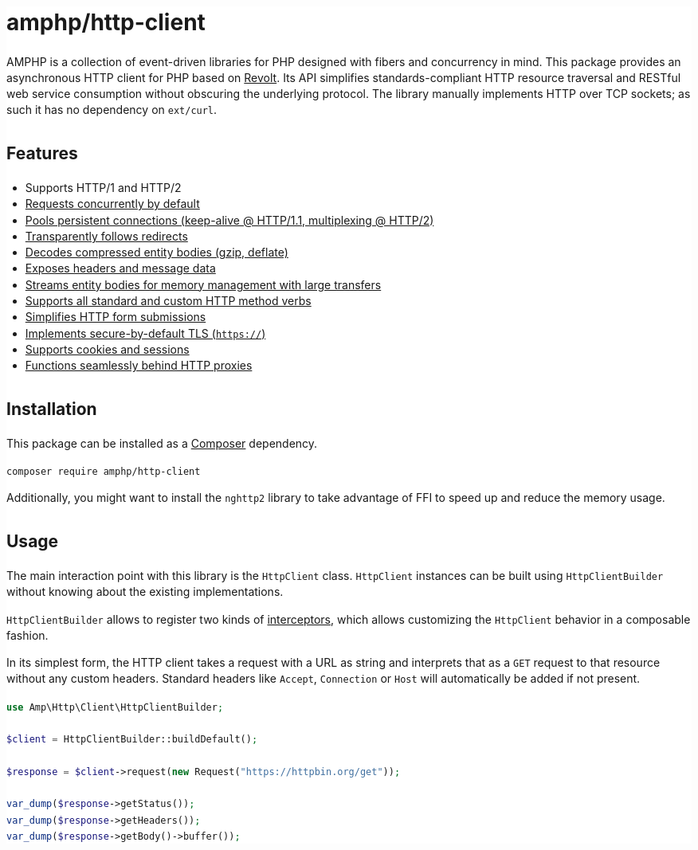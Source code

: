 # amphp/http-client

AMPHP is a collection of event-driven libraries for PHP designed with fibers and concurrency in mind.
This package provides an asynchronous HTTP client for PHP based on [Revolt](https://revolt.run/).
Its API simplifies standards-compliant HTTP resource traversal and RESTful web service consumption without obscuring the underlying protocol.
The library manually implements HTTP over TCP sockets; as such it has no dependency on `ext/curl`.

## Features

 - Supports HTTP/1 and HTTP/2
 - [Requests concurrently by default](examples/concurrency/1-concurrent-fetch.php)
 - [Pools persistent connections (keep-alive @ HTTP/1.1, multiplexing @ HTTP/2)](examples/pooling/1-connection-count.php)
 - [Transparently follows redirects](#redirects)
 - [Decodes compressed entity bodies (gzip, deflate)](examples/basic/7-gzip.php)
 - [Exposes headers and message data](examples/basic/1-get-request.php)
 - [Streams entity bodies for memory management with large transfers](examples/streaming/1-large-response.php)
 - [Supports all standard and custom HTTP method verbs](#request-method)
 - [Simplifies HTTP form submissions](examples/basic/4-forms.php)
 - [Implements secure-by-default TLS (`https://`)](examples/basic/1-get-request.php)
 - [Supports cookies and sessions](#cookies)
 - [Functions seamlessly behind HTTP proxies](#proxies)

## Installation

This package can be installed as a [Composer](https://getcomposer.org/) dependency.

```bash
composer require amphp/http-client
```

Additionally, you might want to install the `nghttp2` library to take advantage of FFI to speed up and reduce the memory usage.

## Usage

The main interaction point with this library is the `HttpClient` class.
`HttpClient` instances can be built using `HttpClientBuilder` without knowing about the existing implementations.

`HttpClientBuilder` allows to register two kinds of [interceptors](#interceptors), which allows customizing the `HttpClient` behavior in a composable fashion.

In its simplest form, the HTTP client takes a request with a URL as string and interprets that as a `GET` request to that resource without any custom headers.
Standard headers like `Accept`, `Connection` or `Host` will automatically be added if not present.

```php
use Amp\Http\Client\HttpClientBuilder;

$client = HttpClientBuilder::buildDefault();

$response = $client->request(new Request("https://httpbin.org/get"));

var_dump($response->getStatus());
var_dump($response->getHeaders());
var_dump($response->getBody()->buffer());
```
